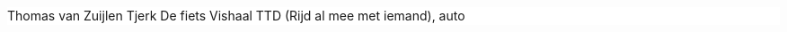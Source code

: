 <tr>
<td>Thomas van Zuijlen</td>
<td></td>
<td></td>
</tr>
<tr>
<td>Tjerk</td>
<td>De fiets</td>
<td></td>
</tr>
<tr>
<td>Vishaal</td>
<td>TTD (Rijd al mee met iemand), auto</td>
<td></td>
</tr>
</table>
